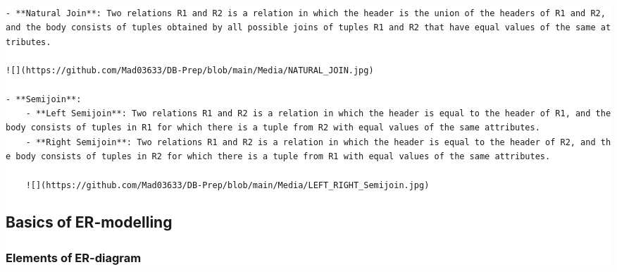     - **Natural Join**: Two relations R1 and R2 is a relation in which the header is the union of the headers of R1 and R2, and the body consists of tuples obtained by all possible joins of tuples R1 and R2 that have equal values of the same attributes.

    ![](https://github.com/Mad03633/DB-Prep/blob/main/Media/NATURAL_JOIN.jpg)

    - **Semijoin**: 
        - **Left Semijoin**: Two relations R1 and R2 is a relation in which the header is equal to the header of R1, and the body consists of tuples in R1 for which there is a tuple from R2 with equal values of the same attributes.
        - **Right Semijoin**: Two relations R1 and R2 is a relation in which the header is equal to the header of R2, and the body consists of tuples in R2 for which there is a tuple from R1 with equal values of the same attributes. 

        ![](https://github.com/Mad03633/DB-Prep/blob/main/Media/LEFT_RIGHT_Semijoin.jpg)

## Basics of ER-modelling

### Elements of ER-diagram
